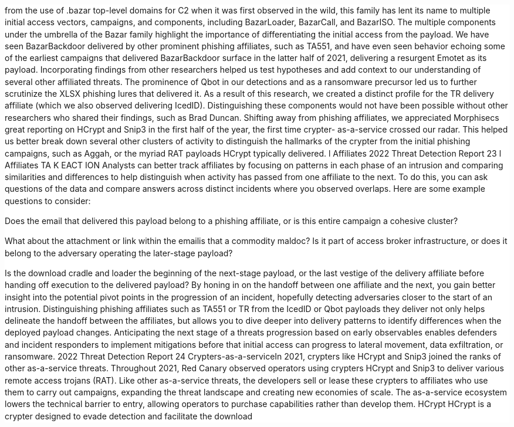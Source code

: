 from the use of .bazar top\-level domains for C2 when it was first observed in the 
wild, this family has lent its name to multiple initial access vectors, campaigns, 
and components, including BazarLoader, BazarCall, and BazarISO. The multiple 
components under the umbrella of the Bazar family highlight the importance of 
differentiating the initial access from the payload. We have seen BazarBackdoor 
delivered by other prominent phishing affiliates, such as TA551, and have 
even seen behavior echoing some of the earliest campaigns that delivered 
BazarBackdoor surface in the latter half of 2021, delivering a resurgent Emotet 
as its payload.
Incorporating findings from other researchers helped us test hypotheses 
and add context to our understanding of several other affiliated threats. The 
prominence of Qbot in our detections and as a ransomware precursor led us 
to further scrutinize the XLSX phishing lures that delivered it. As a result of this 
research, we created a distinct profile for the TR delivery affiliate (which we also 
observed delivering IcedID). Distinguishing these components would not have 
been possible without other researchers who shared their findings, such as
Brad Duncan. 
Shifting away from phishing affiliates, we appreciated Morphisecs great 
reporting on HCrypt and Snip3 in the first half of the year, the first time crypter\-
as\-a\-service crossed our radar. This helped us better break down several other 
clusters of activity to distinguish the hallmarks of the crypter from the initial 
phishing campaigns, such as Aggah, or the myriad RAT payloads HCrypt typically 
delivered.
l Affiliates
2022 Threat Detection Report
23 l Affiliates
TA K EACT ION
Analysts can better track affiliates by focusing on patterns in each phase of
an intrusion and comparing similarities and differences to help distinguish
when activity has passed from one affiliate to the next. To do this, you can ask 
questions of the data and compare answers across distinct incidents where you 
observed overlaps.
Here are some example questions to consider: 
 
Does the email that delivered this payload belong to a phishing affiliate, or is 
this entire campaign a cohesive cluster?
 
What about the attachment or link within the emailis that a commodity 
maldoc? Is it part of access broker infrastructure, or does it belong to the 
adversary operating the later\-stage payload?
 
Is the download cradle and loader the beginning of the next\-stage payload, 
or the last vestige of the delivery affiliate before handing off execution to the 
delivered payload?
By honing in on the handoff between one affiliate and the next, you gain better 
insight into the potential pivot points in the progression of an incident, hopefully 
detecting adversaries closer to the start of an intrusion. Distinguishing phishing 
affiliates such as TA551 or TR from the IcedID or Qbot payloads they deliver not only 
helps delineate the handoff between the affiliates, but allows you to dive deeper 
into delivery patterns to identify differences when the deployed payload changes. 
Anticipating the next stage of a threats progression based on early observables 
enables defenders and incident responders to implement mitigations before that 
initial access can progress to lateral movement, data exfiltration, or ransomware.
2022 Threat Detection Report
24
Crypters\-as\-a\-serviceIn 2021, crypters like HCrypt and Snip3 joined the ranks of other
as\-a\-service threats.
Throughout 2021, Red Canary observed operators using crypters HCrypt and 
Snip3 to deliver various remote access trojans (RAT). Like other as\-a\-service 
threats, the developers sell or lease these crypters to affiliates who use them 
to carry out campaigns, expanding the threat landscape and creating new 
economies of scale. The as\-a\-service ecosystem lowers the technical barrier
to entry, allowing operators to purchase capabilities rather than develop them.
HCrypt 
HCrypt is a crypter designed to evade detection and facilitate the download 